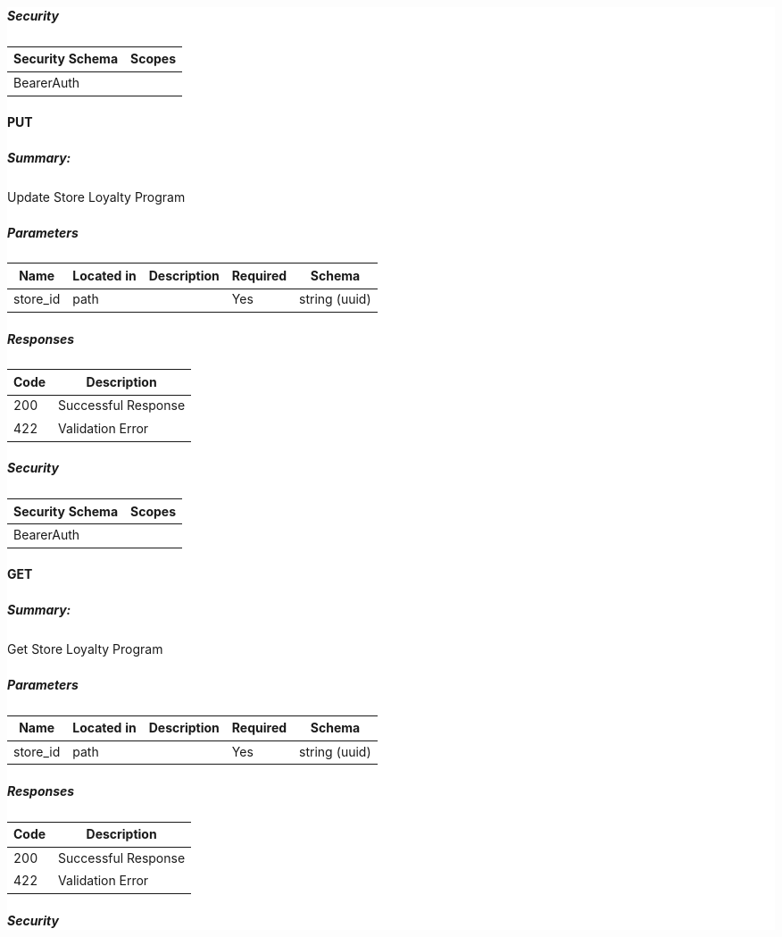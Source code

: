 ##### Security

| Security Schema | Scopes |
| --- | --- |
| BearerAuth | |

#### PUT
##### Summary:

Update Store Loyalty Program

##### Parameters

| Name | Located in | Description | Required | Schema |
| ---- | ---------- | ----------- | -------- | ---- |
| store_id | path |  | Yes | string (uuid) |

##### Responses

| Code | Description |
| ---- | ----------- |
| 200 | Successful Response |
| 422 | Validation Error |

##### Security

| Security Schema | Scopes |
| --- | --- |
| BearerAuth | |

#### GET
##### Summary:

Get Store Loyalty Program

##### Parameters

| Name | Located in | Description | Required | Schema |
| ---- | ---------- | ----------- | -------- | ---- |
| store_id | path |  | Yes | string (uuid) |

##### Responses

| Code | Description |
| ---- | ----------- |
| 200 | Successful Response |
| 422 | Validation Error |

##### Security
